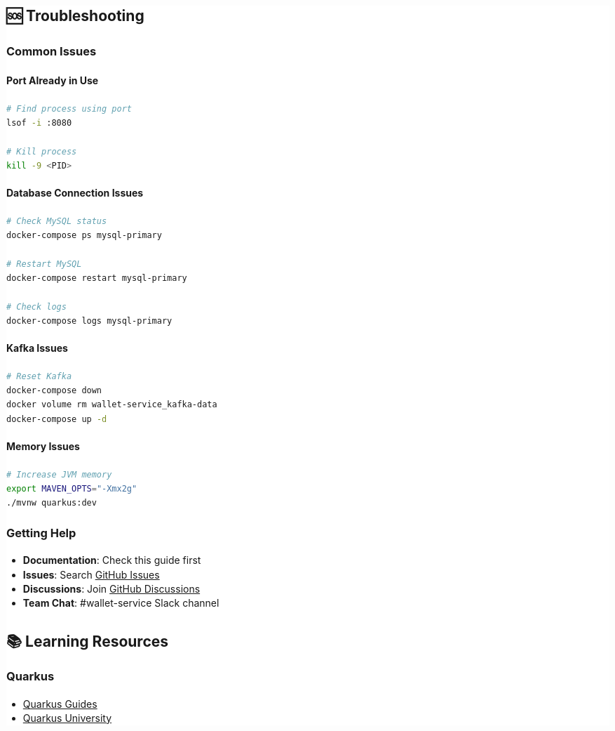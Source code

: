 ## 🆘 Troubleshooting

### Common Issues

#### Port Already in Use
```bash
# Find process using port
lsof -i :8080

# Kill process
kill -9 <PID>
```

#### Database Connection Issues
```bash
# Check MySQL status
docker-compose ps mysql-primary

# Restart MySQL
docker-compose restart mysql-primary

# Check logs
docker-compose logs mysql-primary
```

#### Kafka Issues
```bash
# Reset Kafka
docker-compose down
docker volume rm wallet-service_kafka-data
docker-compose up -d
```

#### Memory Issues
```bash
# Increase JVM memory
export MAVEN_OPTS="-Xmx2g"
./mvnw quarkus:dev
```

### Getting Help
- **Documentation**: Check this guide first
- **Issues**: Search [GitHub Issues](https://github.com/your-org/wallet-service/issues)
- **Discussions**: Join [GitHub Discussions](https://github.com/your-org/wallet-service/discussions)
- **Team Chat**: #wallet-service Slack channel

## 📚 Learning Resources

### Quarkus
- [Quarkus Guides](https://quarkus.io/guides/)
- [Quarkus University](https://developers.redhat.com/learn/quarkus)
